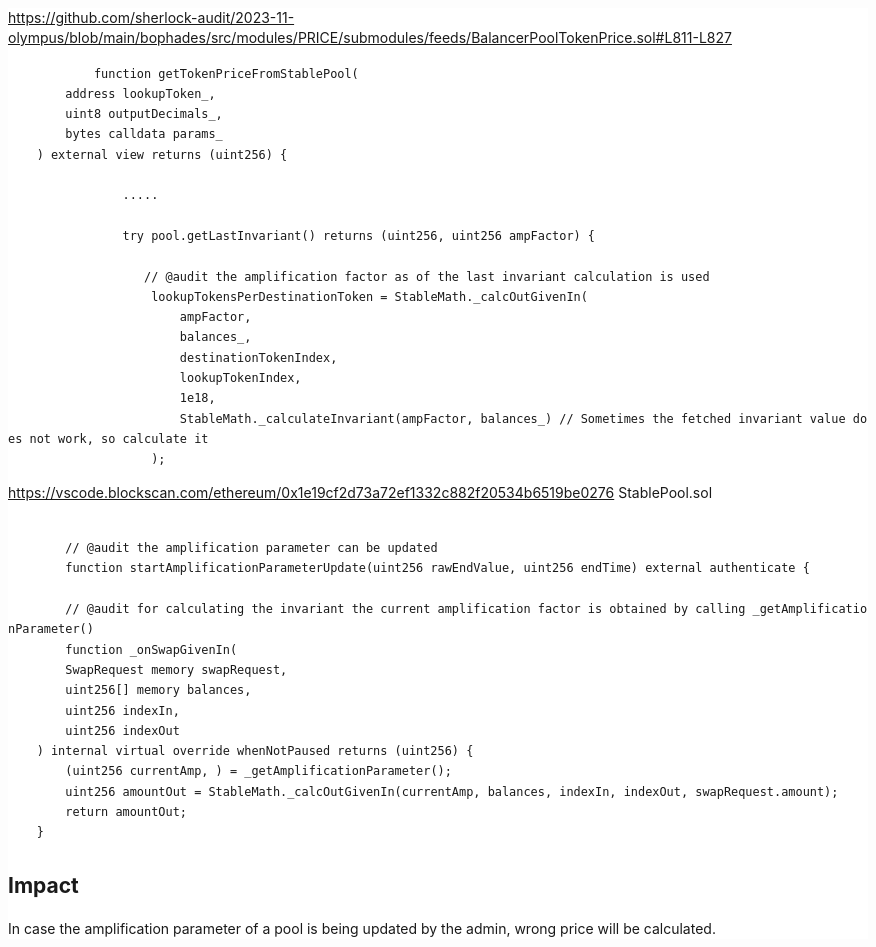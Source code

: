 https://github.com/sherlock-audit/2023-11-olympus/blob/main/bophades/src/modules/PRICE/submodules/feeds/BalancerPoolTokenPrice.sol#L811-L827
```solidity
            function getTokenPriceFromStablePool(
        address lookupToken_,
        uint8 outputDecimals_,
        bytes calldata params_
    ) external view returns (uint256) {

                .....

                try pool.getLastInvariant() returns (uint256, uint256 ampFactor) {
                   
                   // @audit the amplification factor as of the last invariant calculation is used
                    lookupTokensPerDestinationToken = StableMath._calcOutGivenIn(
                        ampFactor,
                        balances_,
                        destinationTokenIndex,
                        lookupTokenIndex,
                        1e18,
                        StableMath._calculateInvariant(ampFactor, balances_) // Sometimes the fetched invariant value does not work, so calculate it
                    );
```

https://vscode.blockscan.com/ethereum/0x1e19cf2d73a72ef1332c882f20534b6519be0276
StablePool.sol
```solidity

        // @audit the amplification parameter can be updated
        function startAmplificationParameterUpdate(uint256 rawEndValue, uint256 endTime) external authenticate {

        // @audit for calculating the invariant the current amplification factor is obtained by calling _getAmplificationParameter()
        function _onSwapGivenIn(
        SwapRequest memory swapRequest,
        uint256[] memory balances,
        uint256 indexIn,
        uint256 indexOut
    ) internal virtual override whenNotPaused returns (uint256) {
        (uint256 currentAmp, ) = _getAmplificationParameter();
        uint256 amountOut = StableMath._calcOutGivenIn(currentAmp, balances, indexIn, indexOut, swapRequest.amount);
        return amountOut;
    }
```


## Impact
In case the amplification parameter of a pool is being updated by the admin, wrong price will be calculated.

